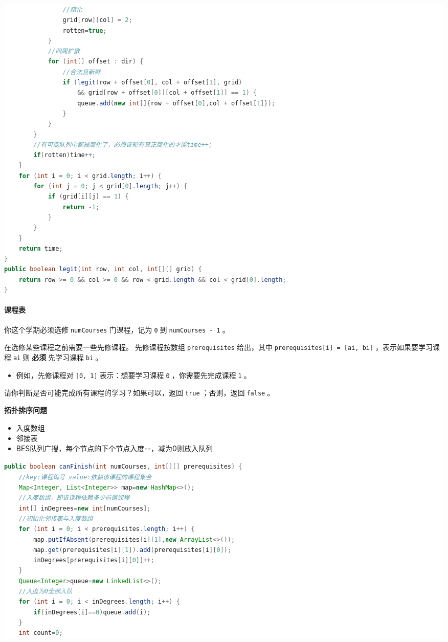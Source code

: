 ```java
                //腐化
                grid[row][col] = 2;
                rotten=true;
            }
            //四周扩散
            for (int[] offset : dir) {
                //合法且新鲜
                if (legit(row + offset[0], col + offset[1], grid) 
                    && grid[row + offset[0]][col + offset[1]] == 1) {
                    queue.add(new int[]{row + offset[0],col + offset[1]});
                }
            }
        }
        //有可能队列中都被腐化了，必须该轮有真正腐化的才能time++;
        if(rotten)time++;
    }
    for (int i = 0; i < grid.length; i++) {
        for (int j = 0; j < grid[0].length; j++) {
            if (grid[i][j] == 1) {
                return -1;
            }
        }
    }
    return time;
}
public boolean legit(int row, int col, int[][] grid) {
    return row >= 0 && col >= 0 && row < grid.length && col < grid[0].length;
}
```



#### 课程表

你这个学期必须选修 `numCourses` 门课程，记为 `0` 到 `numCourses - 1` 。

在选修某些课程之前需要一些先修课程。 先修课程按数组 `prerequisites` 给出，其中 `prerequisites[i] = [ai, bi]` ，表示如果要学习课程 `ai` 则 **必须** 先学习课程 `bi` 。

- 例如，先修课程对 `[0, 1]` 表示：想要学习课程 `0` ，你需要先完成课程 `1` 。

请你判断是否可能完成所有课程的学习？如果可以，返回 `true` ；否则，返回 `false` 。

**拓扑排序问题**

- 入度数组
- 邻接表
- BFS队列广搜，每个节点的下个节点入度--，减为0则放入队列

```java
public boolean canFinish(int numCourses, int[][] prerequisites) {
    //key:课程编号 value:依赖该课程的课程集合
    Map<Integer, List<Integer>> map=new HashMap<>();
    //入度数组，即该课程依赖多少前置课程
    int[] inDegrees=new int[numCourses];
    //初始化邻接表与入度数组
    for (int i = 0; i < prerequisites.length; i++) {
        map.putIfAbsent(prerequisites[i][1],new ArrayList<>());
        map.get(prerequisites[i][1]).add(prerequisites[i][0]);
        inDegrees[prerequisites[i][0]]++;
    }
    Queue<Integer>queue=new LinkedList<>();
    //入度为0全部入队
    for (int i = 0; i < inDegrees.length; i++) {
        if(inDegrees[i]==0)queue.add(i);
    }
    int count=0;
```